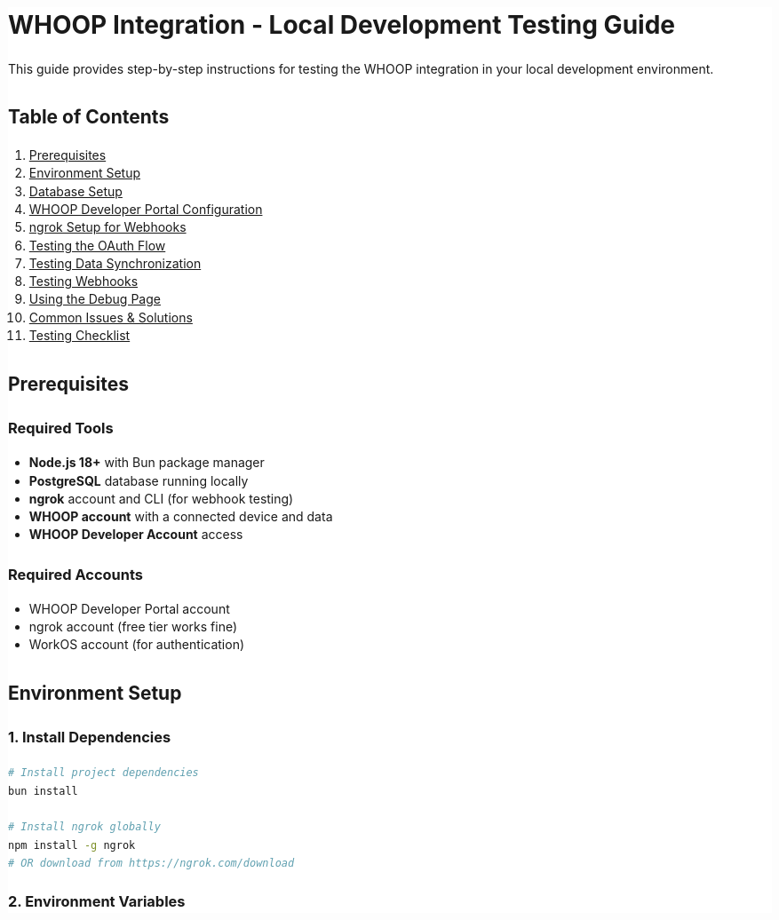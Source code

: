 # WHOOP Integration - Local Development Testing Guide

This guide provides step-by-step instructions for testing the WHOOP integration in your local development environment.

## Table of Contents

1. [Prerequisites](#prerequisites)
2. [Environment Setup](#environment-setup)
3. [Database Setup](#database-setup)
4. [WHOOP Developer Portal Configuration](#whoop-developer-portal-configuration)
5. [ngrok Setup for Webhooks](#ngrok-setup-for-webhooks)
6. [Testing the OAuth Flow](#testing-the-oauth-flow)
7. [Testing Data Synchronization](#testing-data-synchronization)
8. [Testing Webhooks](#testing-webhooks)
9. [Using the Debug Page](#using-the-debug-page)
10. [Common Issues & Solutions](#common-issues--solutions)
11. [Testing Checklist](#testing-checklist)

## Prerequisites

### Required Tools

- **Node.js 18+** with Bun package manager
- **PostgreSQL** database running locally
- **ngrok** account and CLI (for webhook testing)
- **WHOOP account** with a connected device and data
- **WHOOP Developer Account** access

### Required Accounts

- WHOOP Developer Portal account
- ngrok account (free tier works fine)
- WorkOS account (for authentication)

## Environment Setup

### 1. Install Dependencies

```bash
# Install project dependencies
bun install

# Install ngrok globally
npm install -g ngrok
# OR download from https://ngrok.com/download
```

### 2. Environment Variables
